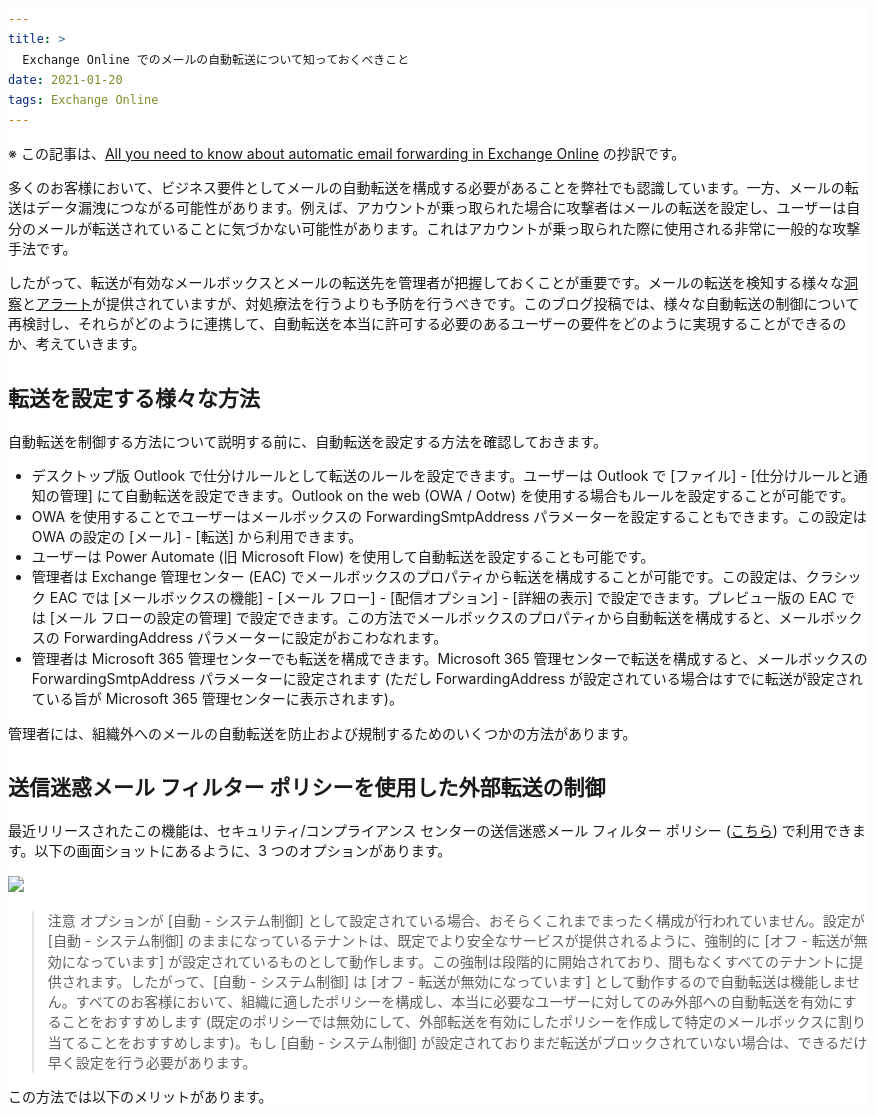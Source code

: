 ```yaml
---
title: >
  Exchange Online でのメールの自動転送について知っておくべきこと
date: 2021-01-20
tags: Exchange Online
---
```

※ この記事は、[All you need to know about automatic email forwarding in Exchange Online](https://techcommunity.microsoft.com/t5/exchange-team-blog/all-you-need-to-know-about-automatic-email-forwarding-in/ba-p/2074888) の抄訳です。

多くのお客様において、ビジネス要件としてメールの自動転送を構成する必要があることを弊社でも認識しています。一方、メールの転送はデータ漏洩につながる可能性があります。例えば、アカウントが乗っ取られた場合に攻撃者はメールの転送を設定し、ユーザーは自分のメールが転送されていることに気づかない可能性があります。これはアカウントが乗っ取られた際に使用される非常に一般的な攻撃手法です。

したがって、転送が有効なメールボックスとメールの転送先を管理者が把握しておくことが重要です。メールの転送を検知する様々な[洞察](https://docs.microsoft.com/en-us/microsoft-365/security/office-365-security/mfi-auto-forwarded-messages-report?view=o365-worldwide)と[アラート](https://docs.microsoft.com/en-us/microsoft-365/compliance/alert-policies?view=o365-worldwide)が提供されていますが、対処療法を行うよりも予防を行うべきです。このブログ投稿では、様々な自動転送の制御について再検討し、それらがどのように連携して、自動転送を本当に許可する必要のあるユーザーの要件をどのように実現することができるのか、考えていきます。

## 転送を設定する様々な方法

自動転送を制御する方法について説明する前に、自動転送を設定する方法を確認しておきます。

- デスクトップ版 Outlook で仕分けルールとして転送のルールを設定できます。ユーザーは Outlook で [ファイル] - [仕分けルールと通知の管理] にて自動転送を設定できます。Outlook on the web (OWA / Ootw) を使用する場合もルールを設定することが可能です。
- OWA を使用することでユーザーはメールボックスの ForwardingSmtpAddress パラメーターを設定することもできます。この設定は OWA の設定の [メール] - [転送] から利用できます。
- ユーザーは Power Automate (旧 Microsoft Flow) を使用して自動転送を設定することも可能です。
- 管理者は Exchange 管理センター (EAC) でメールボックスのプロパティから転送を構成することが可能です。この設定は、クラシック EAC では [メールボックスの機能] - [メール フロー] - [配信オプション] - [詳細の表示] で設定できます。プレビュー版の EAC では [メール フローの設定の管理] で設定できます。この方法でメールボックスのプロパティから自動転送を構成すると、メールボックスの ForwardingAddress パラメーターに設定がおこわなれます。
- 管理者は Microsoft 365 管理センターでも転送を構成できます。Microsoft 365 管理センターで転送を構成すると、メールボックスの ForwardingSmtpAddress パラメーターに設定されます (ただし ForwardingAddress が設定されている場合はすでに転送が設定されている旨が Microsoft 365 管理センターに表示されます)。

管理者には、組織外へのメールの自動転送を防止および規制するためのいくつかの方法があります。

## 送信迷惑メール フィルター ポリシーを使用した外部転送の制御

最近リリースされたこの機能は、セキュリティ/コンプライアンス センターの送信迷惑メール フィルター ポリシー ([こちら](https://protection.office.com/antispam)) で利用できます。以下の画面ショットにあるように、3 つのオプションがあります。

![](image01.png)

> 注意
> オプションが [自動 - システム制御] として設定されている場合、おそらくこれまでまったく構成が行われていません。設定が [自動 - システム制御] のままになっているテナントは、既定でより安全なサービスが提供されるように、強制的に [オフ - 転送が無効になっています] が設定されているものとして動作します。この強制は段階的に開始されており、間もなくすべてのテナントに提供されます。したがって、[自動 - システム制御] は  [オフ - 転送が無効になっています] として動作するので自動転送は機能しません。すべてのお客様において、組織に適したポリシーを構成し、本当に必要なユーザーに対してのみ外部への自動転送を有効にすることをおすすめします (既定のポリシーでは無効にして、外部転送を有効にしたポリシーを作成して特定のメールボックスに割り当てることをおすすめします)。もし [自動 - システム制御] が設定されておりまだ転送がブロックされていない場合は、できるだけ早く設定を行う必要があります。

この方法では以下のメリットがあります。
